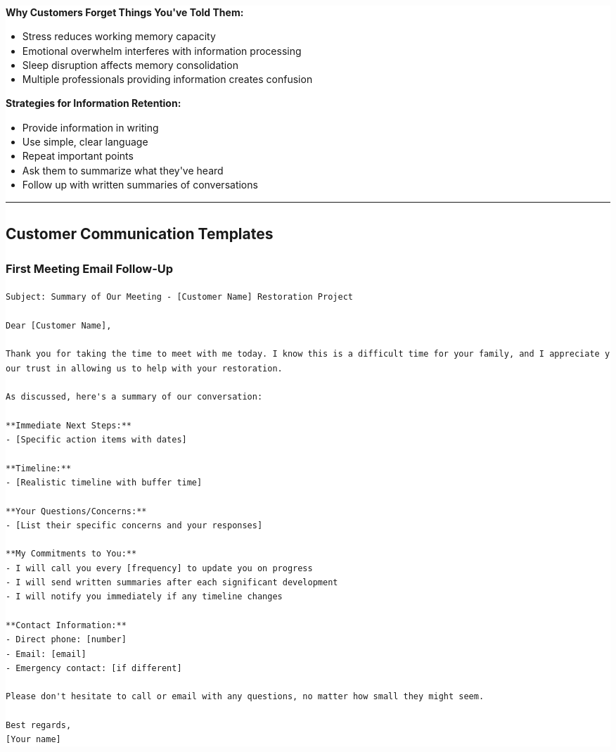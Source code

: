 **Why Customers Forget Things You've Told Them:**
- Stress reduces working memory capacity
- Emotional overwhelm interferes with information processing
- Sleep disruption affects memory consolidation
- Multiple professionals providing information creates confusion

**Strategies for Information Retention:**
- Provide information in writing
- Use simple, clear language
- Repeat important points
- Ask them to summarize what they've heard
- Follow up with written summaries of conversations

---

## Customer Communication Templates

### First Meeting Email Follow-Up
```
Subject: Summary of Our Meeting - [Customer Name] Restoration Project

Dear [Customer Name],

Thank you for taking the time to meet with me today. I know this is a difficult time for your family, and I appreciate your trust in allowing us to help with your restoration.

As discussed, here's a summary of our conversation:

**Immediate Next Steps:**
- [Specific action items with dates]

**Timeline:**
- [Realistic timeline with buffer time]

**Your Questions/Concerns:**
- [List their specific concerns and your responses]

**My Commitments to You:**
- I will call you every [frequency] to update you on progress
- I will send written summaries after each significant development
- I will notify you immediately if any timeline changes

**Contact Information:**
- Direct phone: [number]
- Email: [email]
- Emergency contact: [if different]

Please don't hesitate to call or email with any questions, no matter how small they might seem.

Best regards,
[Your name]
```
